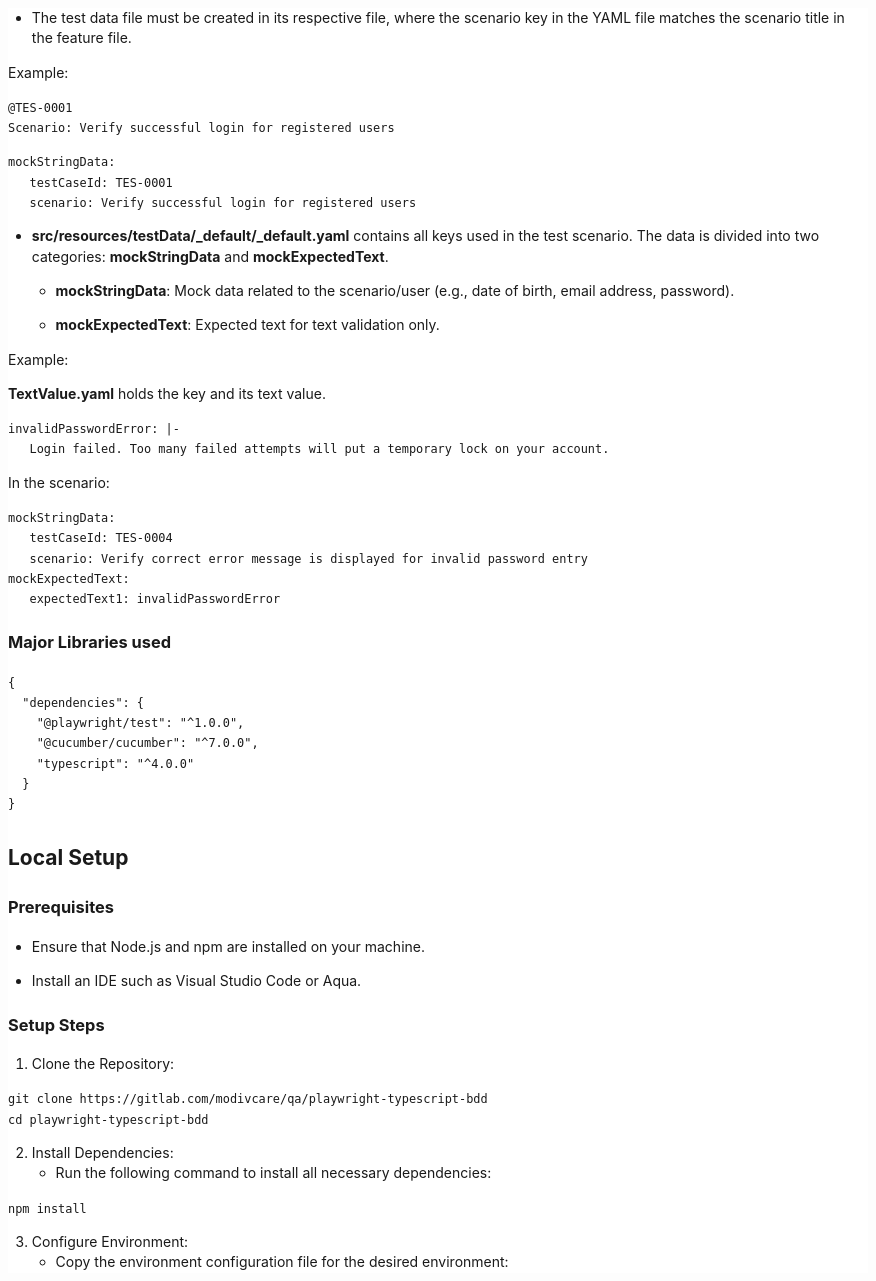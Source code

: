 - The test data file must be created in its respective file, where the scenario key in the YAML file matches the scenario title in the feature file.

Example:
```
@TES-0001
Scenario: Verify successful login for registered users
```
```
mockStringData:
   testCaseId: TES-0001
   scenario: Verify successful login for registered users
```

- **src/resources/testData/_default/_default.yaml** contains all keys used in the test scenario. The data is divided into two categories: **mockStringData** and **mockExpectedText**.

    - **mockStringData**: Mock data related to the scenario/user (e.g., date of birth, email address, password).

    - **mockExpectedText**: Expected text for text validation only.

Example:

**TextValue.yaml** holds the key and its text value.
```
invalidPasswordError: |-
   Login failed. Too many failed attempts will put a temporary lock on your account.
```
In the scenario:
```
mockStringData:
   testCaseId: TES-0004
   scenario: Verify correct error message is displayed for invalid password entry
mockExpectedText:
   expectedText1: invalidPasswordError
```
### Major Libraries used
```
{
  "dependencies": {
    "@playwright/test": "^1.0.0",
    "@cucumber/cucumber": "^7.0.0",
    "typescript": "^4.0.0"
  }
}
```
## Local Setup
### Prerequisites
- Ensure that Node.js and npm are installed on your machine.

- Install an IDE such as Visual Studio Code or Aqua.
### Setup Steps
1. Clone the Repository:
```
git clone https://gitlab.com/modivcare/qa/playwright-typescript-bdd
cd playwright-typescript-bdd
```
2. Install Dependencies:
    - Run the following command to install all necessary dependencies:
```
npm install
```
3. Configure Environment:
    - Copy the environment configuration file for the desired environment:
```
```